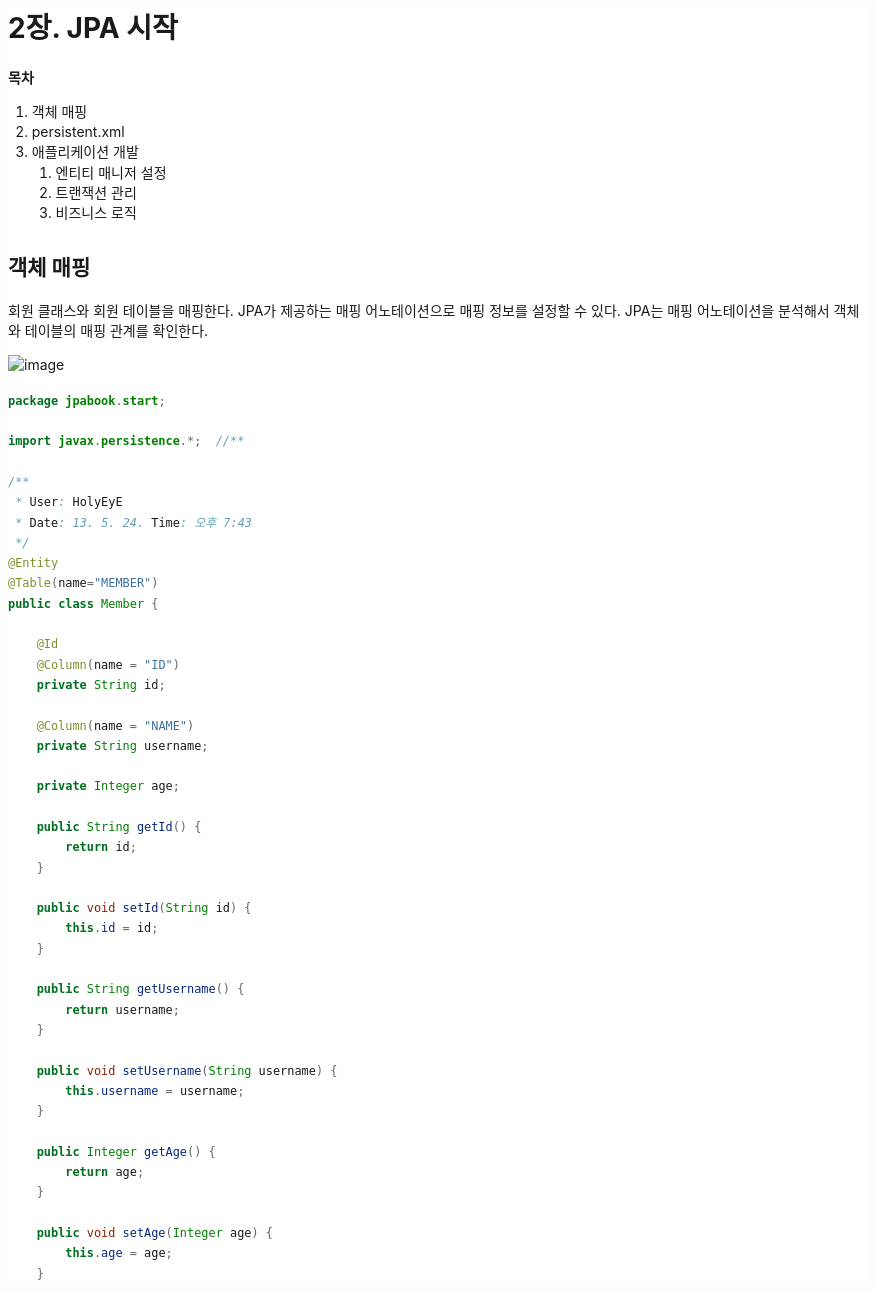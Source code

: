 # 2장. JPA 시작

**목차**
1. 객체 매핑
2. persistent.xml
3. 애플리케이션 개발
    1. 엔티티 매니저 설정
    2. 트랜잭션 관리
    3. 비즈니스 로직


## 객체 매핑

회원 클래스와 회원 테이블을 매핑한다. JPA가 제공하는 매핑 어노테이션으로 매핑 정보를 설정할 수 있다. JPA는 매핑 어노테이션을 분석해서 객체와 테이블의 매핑 관계를 확인한다.

![image](https://user-images.githubusercontent.com/53958188/169553712-1317e4f6-1490-4c85-a0ba-215f87185a7e.png)


```java
package jpabook.start;

import javax.persistence.*;  //**

/**
 * User: HolyEyE
 * Date: 13. 5. 24. Time: 오후 7:43
 */
@Entity
@Table(name="MEMBER")
public class Member {

    @Id
    @Column(name = "ID")
    private String id;

    @Column(name = "NAME")
    private String username;

    private Integer age;

    public String getId() {
        return id;
    }

    public void setId(String id) {
        this.id = id;
    }

    public String getUsername() {
        return username;
    }

    public void setUsername(String username) {
        this.username = username;
    }

    public Integer getAge() {
        return age;
    }

    public void setAge(Integer age) {
        this.age = age;
    }
```